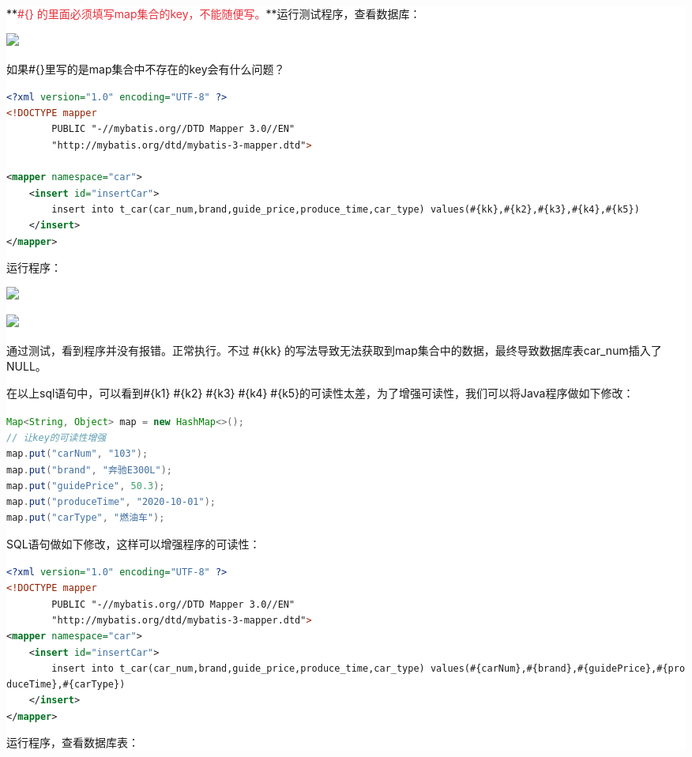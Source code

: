**<font style="color:#E8323C;">#{} 的里面必须填写map集合的key，不能随便写。</font>**运行测试程序，查看数据库：

![](https://cdn.nlark.com/yuque/0/2022/png/21376908/1659666309110-2c00ecfe-1777-4c9a-8baa-1bc4e4ab47a0.png)

如果#{}里写的是map集合中不存在的key会有什么问题？

```xml
<?xml version="1.0" encoding="UTF-8" ?>
<!DOCTYPE mapper
        PUBLIC "-//mybatis.org//DTD Mapper 3.0//EN"
        "http://mybatis.org/dtd/mybatis-3-mapper.dtd">

<mapper namespace="car">
    <insert id="insertCar">
        insert into t_car(car_num,brand,guide_price,produce_time,car_type) values(#{kk},#{k2},#{k3},#{k4},#{k5})
    </insert>
</mapper>
```

运行程序：

![](https://cdn.nlark.com/yuque/0/2022/png/21376908/1659666601236-f892944d-8725-4816-b34c-621a9380eda8.png)

![](https://cdn.nlark.com/yuque/0/2022/png/21376908/1659666614107-2df4bd58-105b-4b76-881d-e1d19b4d4b98.png)

通过测试，看到程序并没有报错。正常执行。不过 #{kk} 的写法导致无法获取到map集合中的数据，最终导致数据库表car_num插入了NULL。

在以上sql语句中，可以看到#{k1} #{k2} #{k3} #{k4} #{k5}的可读性太差，为了增强可读性，我们可以将Java程序做如下修改：

```java
Map<String, Object> map = new HashMap<>();
// 让key的可读性增强
map.put("carNum", "103");
map.put("brand", "奔驰E300L");
map.put("guidePrice", 50.3);
map.put("produceTime", "2020-10-01");
map.put("carType", "燃油车");
```

SQL语句做如下修改，这样可以增强程序的可读性：

```xml
<?xml version="1.0" encoding="UTF-8" ?>
<!DOCTYPE mapper
        PUBLIC "-//mybatis.org//DTD Mapper 3.0//EN"
        "http://mybatis.org/dtd/mybatis-3-mapper.dtd">
<mapper namespace="car">
    <insert id="insertCar">
        insert into t_car(car_num,brand,guide_price,produce_time,car_type) values(#{carNum},#{brand},#{guidePrice},#{produceTime},#{carType})
    </insert>
</mapper>
```

运行程序，查看数据库表：
